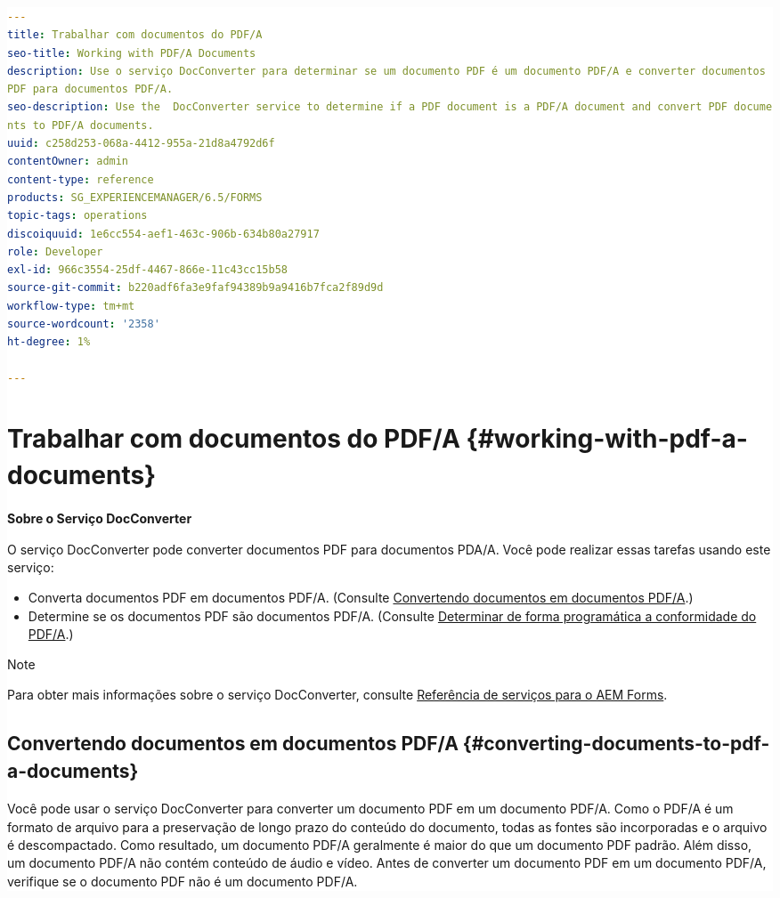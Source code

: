 ```yaml
---
title: Trabalhar com documentos do PDF/A
seo-title: Working with PDF/A Documents
description: Use o serviço DocConverter para determinar se um documento PDF é um documento PDF/A e converter documentos PDF para documentos PDF/A.
seo-description: Use the  DocConverter service to determine if a PDF document is a PDF/A document and convert PDF documents to PDF/A documents.
uuid: c258d253-068a-4412-955a-21d8a4792d6f
contentOwner: admin
content-type: reference
products: SG_EXPERIENCEMANAGER/6.5/FORMS
topic-tags: operations
discoiquuid: 1e6cc554-aef1-463c-906b-634b80a27917
role: Developer
exl-id: 966c3554-25df-4467-866e-11c43cc15b58
source-git-commit: b220adf6fa3e9faf94389b9a9416b7fca2f89d9d
workflow-type: tm+mt
source-wordcount: '2358'
ht-degree: 1%

---
```


# Trabalhar com documentos do PDF/A {#working-with-pdf-a-documents}

**Sobre o Serviço DocConverter**

O serviço DocConverter pode converter documentos PDF para documentos PDA/A. Você pode realizar essas tarefas usando este serviço:

* Converta documentos PDF em documentos PDF/A. (Consulte [Convertendo documentos em documentos PDF/A](pdf-a-documents.md#converting-documents-to-pdf-a-documents).)
* Determine se os documentos PDF são documentos PDF/A. (Consulte [Determinar de forma programática a conformidade do PDF/A](pdf-a-documents.md#programmatically-determining-pdf-a-compliancy).)

>[!NOTE]
>
>Para obter mais informações sobre o serviço DocConverter, consulte [Referência de serviços para o AEM Forms](https://www.adobe.com/go/learn_aemforms_services_63).

## Convertendo documentos em documentos PDF/A {#converting-documents-to-pdf-a-documents}

Você pode usar o serviço DocConverter para converter um documento PDF em um documento PDF/A. Como o PDF/A é um formato de arquivo para a preservação de longo prazo do conteúdo do documento, todas as fontes são incorporadas e o arquivo é descompactado. Como resultado, um documento PDF/A geralmente é maior do que um documento PDF padrão. Além disso, um documento PDF/A não contém conteúdo de áudio e vídeo. Antes de converter um documento PDF em um documento PDF/A, verifique se o documento PDF não é um documento PDF/A.

